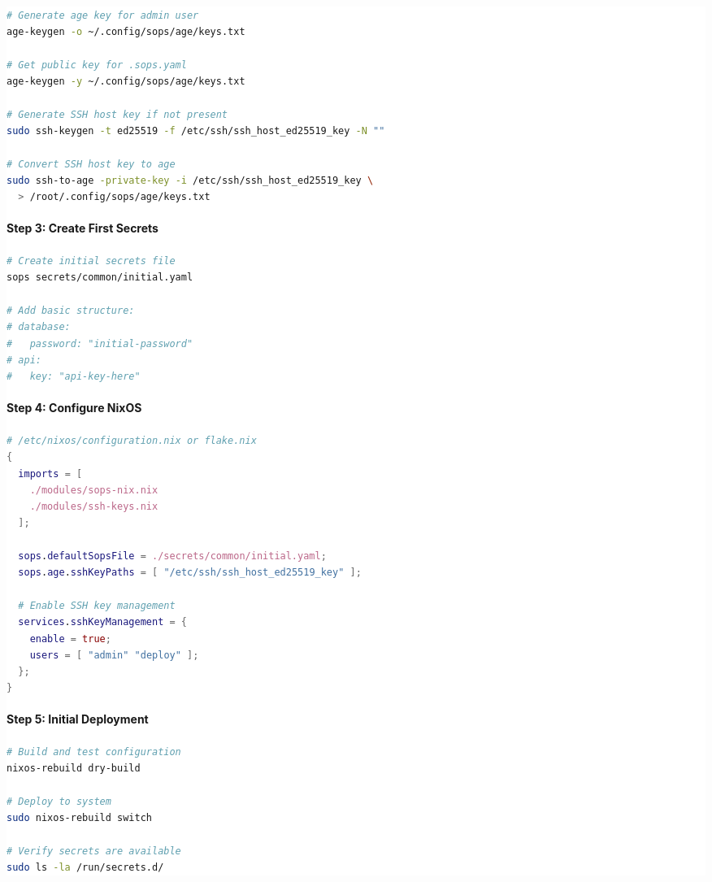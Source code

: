 ```bash
# Generate age key for admin user
age-keygen -o ~/.config/sops/age/keys.txt

# Get public key for .sops.yaml
age-keygen -y ~/.config/sops/age/keys.txt

# Generate SSH host key if not present
sudo ssh-keygen -t ed25519 -f /etc/ssh/ssh_host_ed25519_key -N ""

# Convert SSH host key to age
sudo ssh-to-age -private-key -i /etc/ssh/ssh_host_ed25519_key \
  > /root/.config/sops/age/keys.txt
```

#### Step 3: Create First Secrets

```bash
# Create initial secrets file
sops secrets/common/initial.yaml

# Add basic structure:
# database:
#   password: "initial-password"
# api:
#   key: "api-key-here"
```

#### Step 4: Configure NixOS

```nix
# /etc/nixos/configuration.nix or flake.nix
{
  imports = [
    ./modules/sops-nix.nix
    ./modules/ssh-keys.nix
  ];

  sops.defaultSopsFile = ./secrets/common/initial.yaml;
  sops.age.sshKeyPaths = [ "/etc/ssh/ssh_host_ed25519_key" ];
  
  # Enable SSH key management
  services.sshKeyManagement = {
    enable = true;
    users = [ "admin" "deploy" ];
  };
}
```

#### Step 5: Initial Deployment

```bash
# Build and test configuration
nixos-rebuild dry-build

# Deploy to system
sudo nixos-rebuild switch

# Verify secrets are available
sudo ls -la /run/secrets.d/
```
